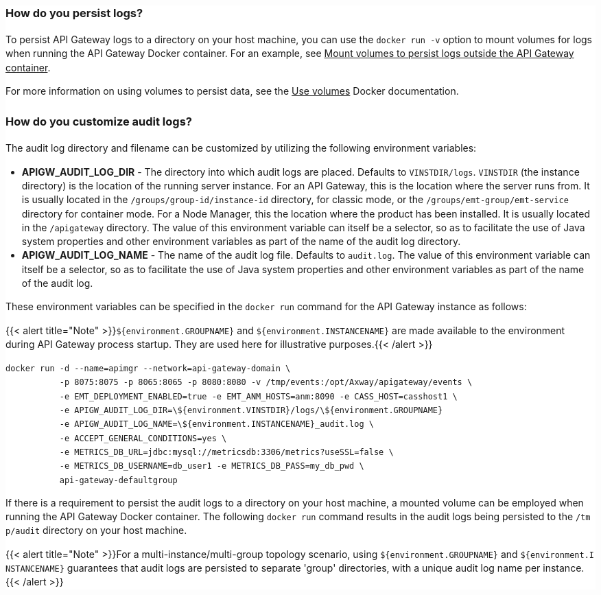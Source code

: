 ### How do you persist logs?

To persist API Gateway logs to a directory on your host machine, you can use the `docker run -v` option to mount volumes for logs when running the API Gateway Docker container. For an example, see [Mount volumes to persist logs outside the API Gateway container](/docs/apim_installation/apigw_containers/deployment_flows/custom_image_deployment/docker_script_gwimage#mount-volumes-to-persist-logs-outside-the-api-gateway-container).

For more information on using volumes to persist data, see the [Use volumes](https://docs.docker.com/storage/volumes/) Docker documentation.

### How do you customize audit logs?

The audit log directory and filename can be customized by utilizing the following environment variables:

* **APIGW_AUDIT_LOG_DIR** - The directory into which audit logs are placed. Defaults to `VINSTDIR/logs`. `VINSTDIR` (the instance directory) is the location of the running server instance. For an API Gateway, this is the location where the server runs from. It is usually located in the `/groups/group-id/instance-id` directory, for classic mode, or the `/groups/emt-group/emt-service` directory for container mode. For a Node Manager, this the location where the product has been installed. It is usually located in the `/apigateway` directory. The value of this environment variable can itself be a selector, so as to facilitate the use of Java system properties and other environment variables as part of the name of the audit log directory.
* **APIGW_AUDIT_LOG_NAME** - The name of the audit log file. Defaults to `audit.log`. The value of this environment variable can itself be a selector, so as to facilitate the use of Java system properties and other environment variables as part of the name of the audit log.

These environment variables can be specified in the `docker run` command for the API Gateway instance as follows:

{{< alert title="Note" >}}`${environment.GROUPNAME}` and `${environment.INSTANCENAME}` are made available to the environment during API Gateway process startup. They are used here for illustrative purposes.{{< /alert >}}

```
docker run -d --name=apimgr --network=api-gateway-domain \
           -p 8075:8075 -p 8065:8065 -p 8080:8080 -v /tmp/events:/opt/Axway/apigateway/events \
           -e EMT_DEPLOYMENT_ENABLED=true -e EMT_ANM_HOSTS=anm:8090 -e CASS_HOST=casshost1 \
           -e APIGW_AUDIT_LOG_DIR=\${environment.VINSTDIR}/logs/\${environment.GROUPNAME}
           -e APIGW_AUDIT_LOG_NAME=\${environment.INSTANCENAME}_audit.log \
           -e ACCEPT_GENERAL_CONDITIONS=yes \
           -e METRICS_DB_URL=jdbc:mysql://metricsdb:3306/metrics?useSSL=false \
           -e METRICS_DB_USERNAME=db_user1 -e METRICS_DB_PASS=my_db_pwd \
           api-gateway-defaultgroup
```

If there is a requirement to persist the audit logs to a directory on your host machine, a mounted volume can be employed when running the API Gateway Docker container. The following `docker run` command results in the audit logs being persisted to the `/tmp/audit` directory on your host machine.

{{< alert title="Note" >}}For a multi-instance/multi-group topology scenario, using `${environment.GROUPNAME}` and `${environment.INSTANCENAME}` guarantees that audit logs are persisted to separate 'group' directories, with a unique audit log name per instance.{{< /alert >}}
